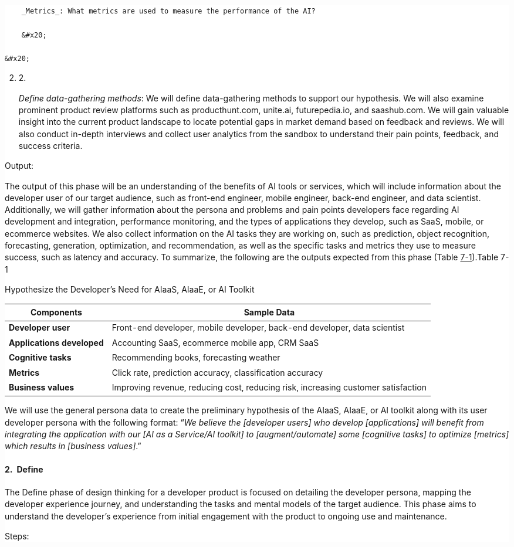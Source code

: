         _Metrics_: What metrics are used to measure the performance of the AI?

        &#x20;

    &#x20;
2.  2\.

    _Define data-gathering methods_: We will define data-gathering methods to support our hypothesis. We will also examine prominent product review platforms such as producthunt.com, unite.ai, futurepedia.io, and saashub.com. We will gain valuable insight into the current product landscape to locate potential gaps in market demand based on feedback and reviews. We will also conduct in-depth interviews and collect user analytics from the sandbox to understand their pain points, feedback, and success criteria.

    &#x20;

Output:

The output of this phase will be an understanding of the benefits of AI tools or services, which will include information about the developer user of our target audience, such as front-end engineer, mobile engineer, back-end engineer, and data scientist. Additionally, we will gather information about the persona and problems and pain points developers face regarding AI development and integration, performance monitoring, and the types of applications they develop, such as SaaS, mobile, or ecommerce websites. We also collect information on the AI tasks they are working on, such as prediction, object recognition, forecasting, generation, optimization, and recommendation, as well as the specific tasks and metrics they use to measure success, such as latency and accuracy. To summarize, the following are the outputs expected from this phase (Table [7-1](https://learning.oreilly.com/library/view/ai-startup-strategy/9781484295021/html/522265\_1\_En\_7\_Chapter.xhtml#Tab1)).Table 7-1&#x20;

Hypothesize the Developer’s Need for AIaaS, AIaaE, or AI Toolkit

| **Components**             | **Sample Data**                                                                   |
| -------------------------- | --------------------------------------------------------------------------------- |
| **Developer user**         | Front-end developer, mobile developer, back-end developer, data scientist         |
| **Applications developed** | Accounting SaaS, ecommerce mobile app, CRM SaaS                                   |
| **Cognitive tasks**        | Recommending books, forecasting weather                                           |
| **Metrics**                | Click rate, prediction accuracy, classification accuracy                          |
| **Business values**        | Improving revenue, reducing cost, reducing risk, increasing customer satisfaction |

We will use the general persona data to create the preliminary hypothesis of the AIaaS, AIaaE, or AI toolkit along with its user developer persona with the following format: “_We believe the \[developer users] who develop \[applications] will benefit from integrating the application with our \[AI as a Service/AI toolkit] to \[augment/automate] some \[cognitive tasks] to optimize \[metrics] which results in \[business values]_.”

#### 2. Define

The Define phase of design thinking for a developer product is focused on detailing the developer persona, mapping the developer experience journey, and understanding the tasks and mental models of the target audience. This phase aims to understand the developer’s experience from initial engagement with the product to ongoing use and maintenance.

Steps:
